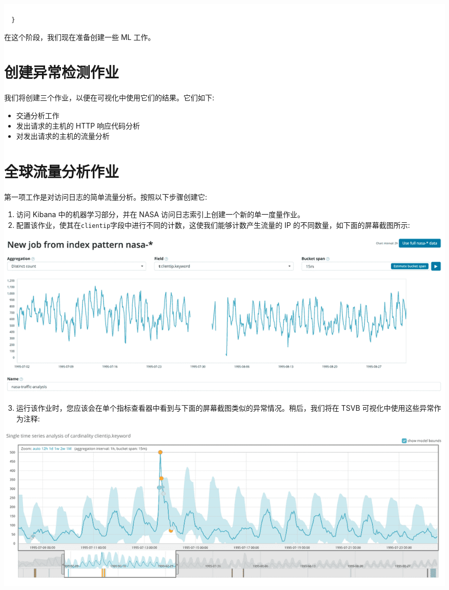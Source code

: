 ```

  } 
```

在这个阶段，我们现在准备创建一些 ML 工作。

<title>Creating anomaly detection jobs</title>  

# 创建异常检测作业

我们将创建三个作业，以便在可视化中使用它们的结果。它们如下:

*   交通分析工作
*   发出请求的主机的 HTTP 响应代码分析
*   对发出请求的主机的流量分析

<title>Global traffic analysis job</title>  

# 全球流量分析作业

第一项工作是对访问日志的简单流量分析。按照以下步骤创建它:

1.  访问 Kibana 中的机器学习部分，并在 NASA 访问日志索引上创建一个新的单一度量作业。
2.  配置该作业，使其在`clientip`字段中进行不同的计数，这使我们能够计数产生流量的 IP 的不同数量，如下面的屏幕截图所示:

![](img/67d70eb5-b9c2-49c0-b69e-48e74ceca02d.png)

3.  运行该作业时，您应该会在单个指标查看器中看到与下面的屏幕截图类似的异常情况。稍后，我们将在 TSVB 可视化中使用这些异常作为注释:

![](img/c4818741-da11-48a7-89b7-c816ae0c21ce.png)

